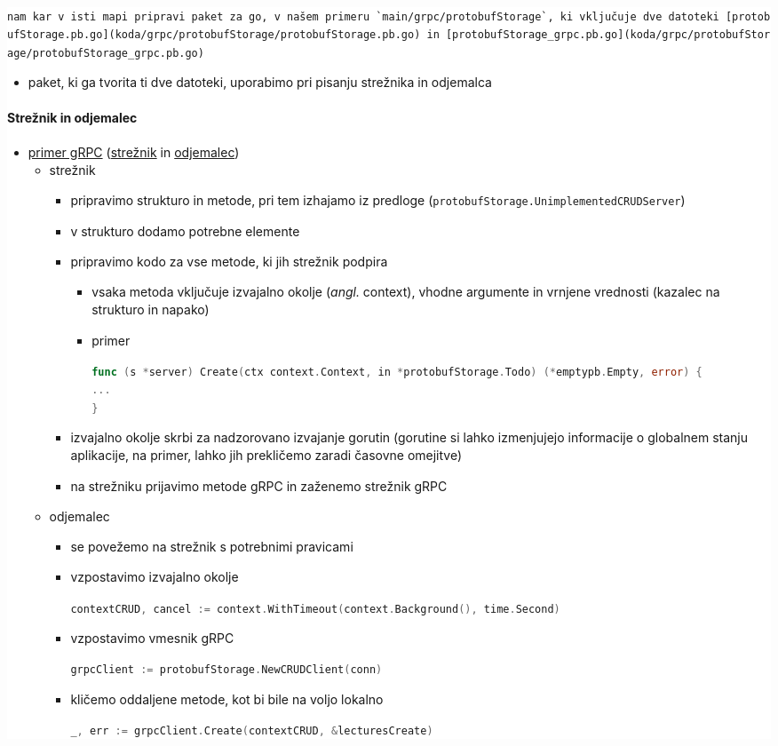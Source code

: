     nam kar v isti mapi pripravi paket za go, v našem primeru `main/grpc/protobufStorage`, ki vključuje dve datoteki [protobufStorage.pb.go](koda/grpc/protobufStorage/protobufStorage.pb.go) in [protobufStorage_grpc.pb.go](koda/grpc/protobufStorage/protobufStorage_grpc.pb.go)
  - paket, ki ga tvorita ti dve datoteki, uporabimo pri pisanju strežnika in odjemalca

#### Strežnik in odjemalec

- [primer gRPC](koda/grpc/grpc.go) ([strežnik](koda/grpc/streznik.go) in [odjemalec](koda/grpc/odjemalec.go))
  - strežnik
    - pripravimo strukturo in metode, pri tem izhajamo iz predloge (`protobufStorage.UnimplementedCRUDServer`)
    - v strukturo dodamo potrebne elemente
    - pripravimo kodo za vse metode, ki jih strežnik podpira
      - vsaka metoda vključuje izvajalno okolje (*angl.* context), vhodne argumente in vrnjene vrednosti (kazalec na strukturo in napako)
      - primer

        ```go
        func (s *server) Create(ctx context.Context, in *protobufStorage.Todo) (*emptypb.Empty, error) {
        ...
        }
        ```

    - izvajalno okolje skrbi za nadzorovano izvajanje gorutin (gorutine si lahko izmenjujejo informacije o globalnem stanju aplikacije, na primer, lahko jih prekličemo zaradi časovne omejitve)
    - na strežniku prijavimo metode gRPC in zaženemo strežnik gRPC
  - odjemalec
    - se povežemo na strežnik s potrebnimi pravicami
    - vzpostavimo izvajalno okolje

      ```go
      contextCRUD, cancel := context.WithTimeout(context.Background(), time.Second)
      ```

    - vzpostavimo vmesnik gRPC

      ```go
      grpcClient := protobufStorage.NewCRUDClient(conn)
      ```

    - kličemo oddaljene metode, kot bi bile na voljo lokalno

      ```go
      _, err := grpcClient.Create(contextCRUD, &lecturesCreate)
      ```
